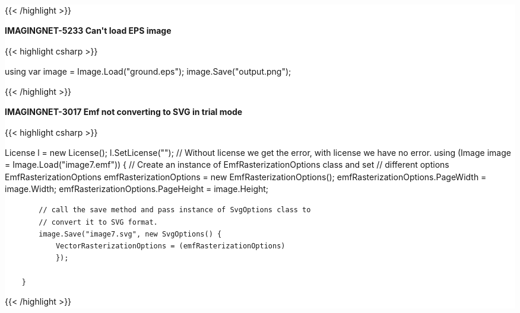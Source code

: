 {{< /highlight >}}

**IMAGINGNET-5233 Can't load EPS image**

{{< highlight csharp >}}

using var image = Image.Load("ground.eps");
image.Save("output.png");

{{< /highlight >}}

**IMAGINGNET-3017 Emf not converting to SVG in trial mode**

{{< highlight csharp >}}

License l = new License();
l.SetLicense(""); // Without license we get the error, with license we have no error.
using (Image image = Image.Load("image7.emf"))
{
// Create an instance of EmfRasterizationOptions class and set
// different options
EmfRasterizationOptions emfRasterizationOptions = new EmfRasterizationOptions();
emfRasterizationOptions.PageWidth = image.Width;
emfRasterizationOptions.PageHeight = image.Height;

            // call the save method and pass instance of SvgOptions class to
            // convert it to SVG format.
            image.Save("image7.svg", new SvgOptions() {
                VectorRasterizationOptions = (emfRasterizationOptions)
                });

        }

{{< /highlight >}}